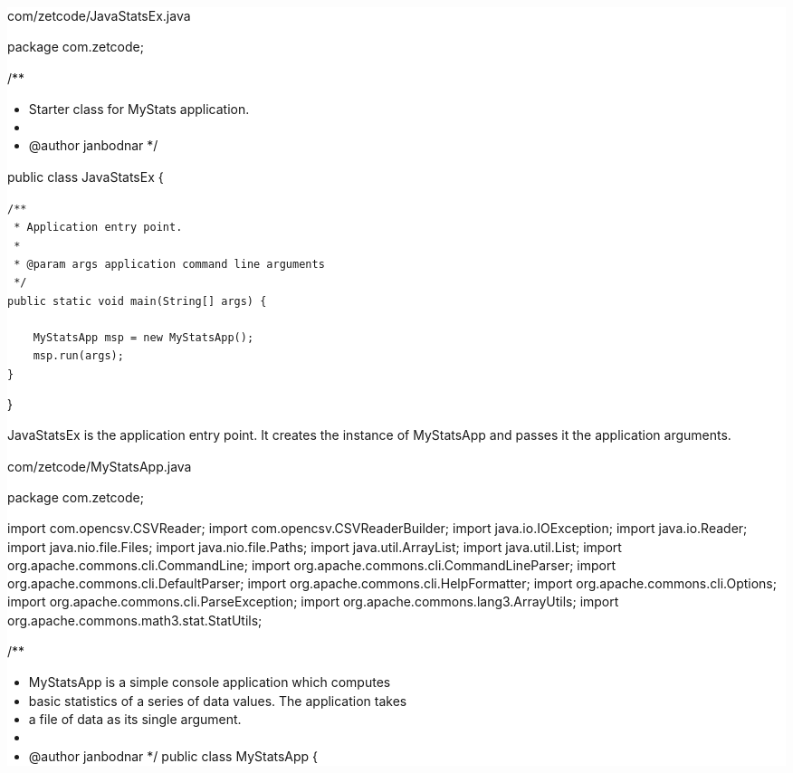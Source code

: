 com/zetcode/JavaStatsEx.java
  

package com.zetcode;

/**
 * Starter class for MyStats application.
 * 
 * @author janbodnar
 */

public class JavaStatsEx {
    
    /**
     * Application entry point.
     * 
     * @param args application command line arguments
     */
    public static void main(String[] args) {
        
        MyStatsApp msp = new MyStatsApp();
        msp.run(args);
    }
}

JavaStatsEx is the application entry point. It creates
the instance of MyStatsApp and passes it the application 
arguments.

com/zetcode/MyStatsApp.java
  

package com.zetcode;

import com.opencsv.CSVReader;
import com.opencsv.CSVReaderBuilder;
import java.io.IOException;
import java.io.Reader;
import java.nio.file.Files;
import java.nio.file.Paths;
import java.util.ArrayList;
import java.util.List;
import org.apache.commons.cli.CommandLine;
import org.apache.commons.cli.CommandLineParser;
import org.apache.commons.cli.DefaultParser;
import org.apache.commons.cli.HelpFormatter;
import org.apache.commons.cli.Options;
import org.apache.commons.cli.ParseException;
import org.apache.commons.lang3.ArrayUtils;
import org.apache.commons.math3.stat.StatUtils;

/**
 * MyStatsApp is a simple console application which computes
 * basic statistics of a series of data values. The application takes
 * a file of data as its single argument.
 * 
 * @author janbodnar
 */
public class MyStatsApp {
